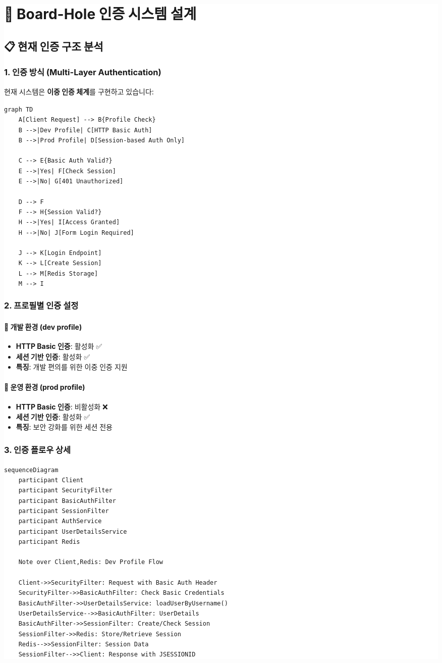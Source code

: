 # 🔐 Board-Hole 인증 시스템 설계

## 📋 현재 인증 구조 분석

### 1. 인증 방식 (Multi-Layer Authentication)

현재 시스템은 **이중 인증 체계**를 구현하고 있습니다:

```mermaid
graph TD
    A[Client Request] --> B{Profile Check}
    B -->|Dev Profile| C[HTTP Basic Auth]
    B -->|Prod Profile| D[Session-based Auth Only]
    
    C --> E{Basic Auth Valid?}
    E -->|Yes| F[Check Session]
    E -->|No| G[401 Unauthorized]
    
    D --> F
    F --> H{Session Valid?}
    H -->|Yes| I[Access Granted]
    H -->|No| J[Form Login Required]
    
    J --> K[Login Endpoint]
    K --> L[Create Session]
    L --> M[Redis Storage]
    M --> I
```

### 2. 프로필별 인증 설정

#### 🔵 **개발 환경 (dev profile)**
- **HTTP Basic 인증**: 활성화 ✅
- **세션 기반 인증**: 활성화 ✅
- **특징**: 개발 편의를 위한 이중 인증 지원

#### 🔴 **운영 환경 (prod profile)**
- **HTTP Basic 인증**: 비활성화 ❌
- **세션 기반 인증**: 활성화 ✅
- **특징**: 보안 강화를 위한 세션 전용

### 3. 인증 플로우 상세

```mermaid
sequenceDiagram
    participant Client
    participant SecurityFilter
    participant BasicAuthFilter
    participant SessionFilter
    participant AuthService
    participant UserDetailsService
    participant Redis
    
    Note over Client,Redis: Dev Profile Flow
    
    Client->>SecurityFilter: Request with Basic Auth Header
    SecurityFilter->>BasicAuthFilter: Check Basic Credentials
    BasicAuthFilter->>UserDetailsService: loadUserByUsername()
    UserDetailsService-->>BasicAuthFilter: UserDetails
    BasicAuthFilter->>SessionFilter: Create/Check Session
    SessionFilter->>Redis: Store/Retrieve Session
    Redis-->>SessionFilter: Session Data
    SessionFilter-->>Client: Response with JSESSIONID
```